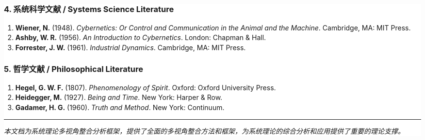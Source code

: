 ### 4. 系统科学文献 / Systems Science Literature

1. **Wiener, N.** (1948). *Cybernetics: Or Control and Communication in the Animal and the Machine*. Cambridge, MA: MIT Press.
2. **Ashby, W. R.** (1956). *An Introduction to Cybernetics*. London: Chapman & Hall.
3. **Forrester, J. W.** (1961). *Industrial Dynamics*. Cambridge, MA: MIT Press.

### 5. 哲学文献 / Philosophical Literature

1. **Hegel, G. W. F.** (1807). *Phenomenology of Spirit*. Oxford: Oxford University Press.
2. **Heidegger, M.** (1927). *Being and Time*. New York: Harper & Row.
3. **Gadamer, H. G.** (1960). *Truth and Method*. New York: Continuum.

---

*本文档为系统理论多视角整合分析框架，提供了全面的多视角整合方法和框架，为系统理论的综合分析和应用提供了重要的理论支撑。*
